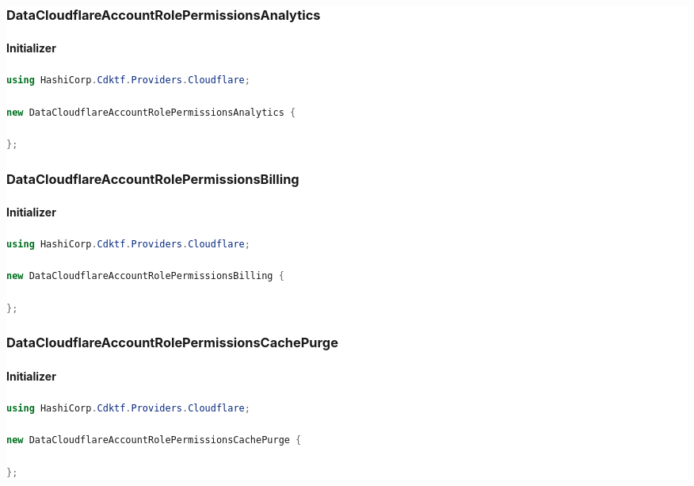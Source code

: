 
### DataCloudflareAccountRolePermissionsAnalytics <a name="DataCloudflareAccountRolePermissionsAnalytics" id="@cdktf/provider-cloudflare.dataCloudflareAccountRole.DataCloudflareAccountRolePermissionsAnalytics"></a>

#### Initializer <a name="Initializer" id="@cdktf/provider-cloudflare.dataCloudflareAccountRole.DataCloudflareAccountRolePermissionsAnalytics.Initializer"></a>

```csharp
using HashiCorp.Cdktf.Providers.Cloudflare;

new DataCloudflareAccountRolePermissionsAnalytics {

};
```


### DataCloudflareAccountRolePermissionsBilling <a name="DataCloudflareAccountRolePermissionsBilling" id="@cdktf/provider-cloudflare.dataCloudflareAccountRole.DataCloudflareAccountRolePermissionsBilling"></a>

#### Initializer <a name="Initializer" id="@cdktf/provider-cloudflare.dataCloudflareAccountRole.DataCloudflareAccountRolePermissionsBilling.Initializer"></a>

```csharp
using HashiCorp.Cdktf.Providers.Cloudflare;

new DataCloudflareAccountRolePermissionsBilling {

};
```


### DataCloudflareAccountRolePermissionsCachePurge <a name="DataCloudflareAccountRolePermissionsCachePurge" id="@cdktf/provider-cloudflare.dataCloudflareAccountRole.DataCloudflareAccountRolePermissionsCachePurge"></a>

#### Initializer <a name="Initializer" id="@cdktf/provider-cloudflare.dataCloudflareAccountRole.DataCloudflareAccountRolePermissionsCachePurge.Initializer"></a>

```csharp
using HashiCorp.Cdktf.Providers.Cloudflare;

new DataCloudflareAccountRolePermissionsCachePurge {

};
```
